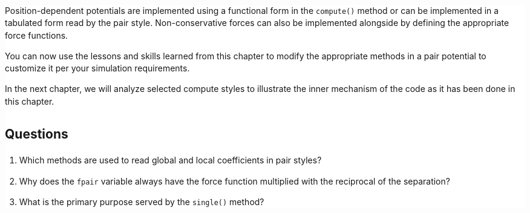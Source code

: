 Position-dependent potentials are implemented using a functional form in the `compute()` method or can be implemented in a tabulated form read by the pair style. Non-conservative forces can also be implemented alongside by defining the appropriate force functions.

You can now use the lessons and skills learned from this chapter to modify the appropriate methods in a pair potential to customize it per your simulation requirements.

In the next chapter, we will analyze selected compute styles to illustrate the inner mechanism of the code as it has been done in this chapter.

## Questions

1. Which methods are used to read global and local coefficients in pair styles?

2. Why does the `fpair` variable always have the force function multiplied with the reciprocal of the separation?

3. What is the primary purpose served by the `single()` method?
